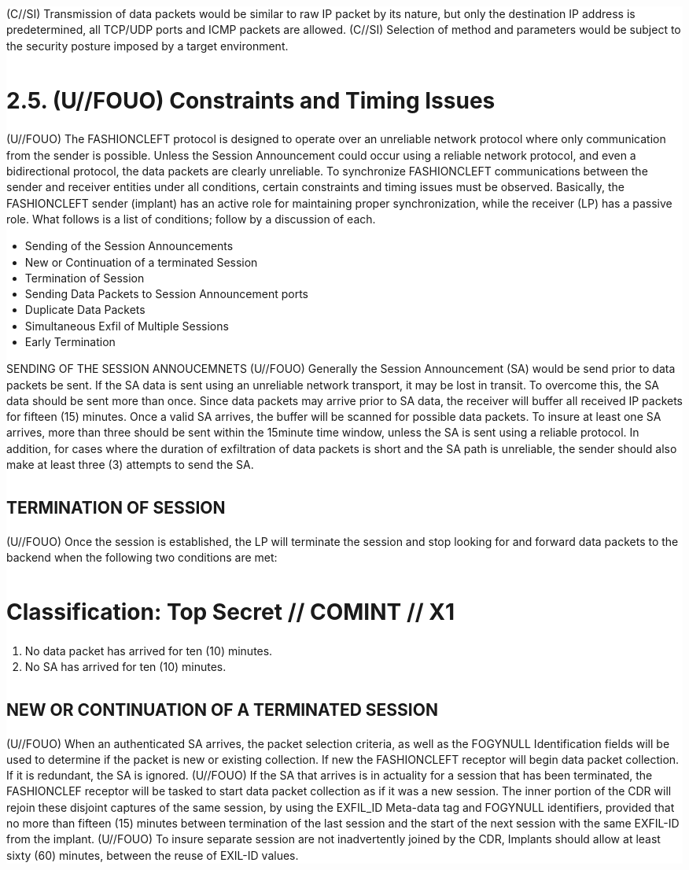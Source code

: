 (C//SI) Transmission of data packets would be similar to raw IP packet by its nature, but only the destination IP address is predetermined, all TCP/UDP ports and ICMP packets are allowed.
(C//SI) Selection of method and parameters would be subject to the security posture imposed by a target environment.

# 2.5. (U//FOUO) Constraints and Timing Issues 

(U//FOUO) The FASHIONCLEFT protocol is designed to operate over an unreliable network protocol where only communication from the sender is possible. Unless the Session Announcement could occur using a reliable network protocol, and even a bidirectional protocol, the data packets are clearly unreliable. To synchronize FASHIONCLEFT communications between the sender and receiver entities under all conditions, certain constraints and timing issues must be observed. Basically, the FASHIONCLEFT sender (implant) has an active role for maintaining proper synchronization, while the receiver (LP) has a passive role. What follows is a list of conditions; follow by a discussion of each.

- Sending of the Session Announcements
- New or Continuation of a terminated Session
- Termination of Session
- Sending Data Packets to Session Announcement ports
- Duplicate Data Packets
- Simultaneous Exfil of Multiple Sessions
- Early Termination

SENDING OF THE SESSION ANNOUCEMNETS
(U//FOUO) Generally the Session Announcement (SA) would be send prior to data packets be sent. If the SA data is sent using an unreliable network transport, it may be lost in transit. To overcome this, the SA data should be sent more than once. Since data packets may arrive prior to SA data, the receiver will buffer all received IP packets for fifteen (15) minutes. Once a valid SA arrives, the buffer will be scanned for possible data packets. To insure at least one SA arrives, more than three should be sent within the 15minute time window, unless the SA is sent using a reliable protocol. In addition, for cases where the duration of exfiltration of data packets is short and the SA path is unreliable, the sender should also make at least three (3) attempts to send the SA.

## TERMINATION OF SESSION

(U//FOUO) Once the session is established, the LP will terminate the session and stop looking for and forward data packets to the backend when the following two conditions are met:
# Classification: Top Secret // COMINT // X1 

1. No data packet has arrived for ten (10) minutes.
2. No SA has arrived for ten (10) minutes.

## NEW OR CONTINUATION OF A TERMINATED SESSION

(U//FOUO) When an authenticated SA arrives, the packet selection criteria, as well as the FOGYNULL Identification fields will be used to determine if the packet is new or existing collection. If new the FASHIONCLEFT receptor will begin data packet collection. If it is redundant, the SA is ignored.
(U//FOUO) If the SA that arrives is in actuality for a session that has been terminated, the FASHIONCLEF receptor will be tasked to start data packet collection as if it was a new session. The inner portion of the CDR will rejoin these disjoint captures of the same session, by using the EXFIL_ID Meta-data tag and FOGYNULL identifiers, provided that no more than fifteen (15) minutes between termination of the last session and the start of the next session with the same EXFIL-ID from the implant.
(U//FOUO) To insure separate session are not inadvertently joined by the CDR, Implants should allow at least sixty (60) minutes, between the reuse of EXIL-ID values.
